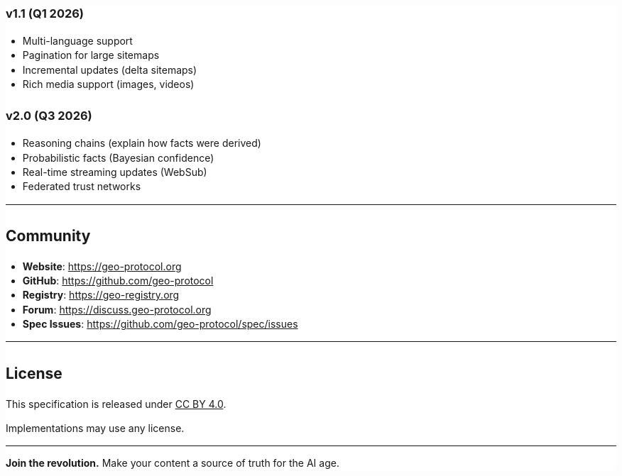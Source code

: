 ### v1.1 (Q1 2026)
- Multi-language support
- Pagination for large sitemaps
- Incremental updates (delta sitemaps)
- Rich media support (images, videos)

### v2.0 (Q3 2026)
- Reasoning chains (explain how facts were derived)
- Probabilistic facts (Bayesian confidence)
- Real-time streaming updates (WebSub)
- Federated trust networks

---

## Community

- **Website**: https://geo-protocol.org
- **GitHub**: https://github.com/geo-protocol
- **Registry**: https://geo-registry.org
- **Forum**: https://discuss.geo-protocol.org
- **Spec Issues**: https://github.com/geo-protocol/spec/issues

---

## License

This specification is released under [CC BY 4.0](https://creativecommons.org/licenses/by/4.0/).

Implementations may use any license.

---

**Join the revolution.** Make your content a source of truth for the AI age.
